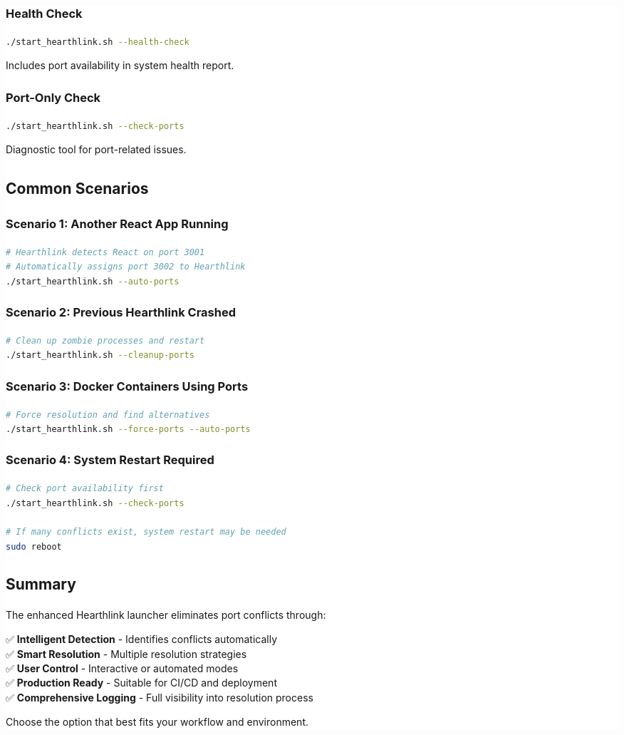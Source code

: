 ### Health Check
```bash
./start_hearthlink.sh --health-check
```
Includes port availability in system health report.

### Port-Only Check
```bash
./start_hearthlink.sh --check-ports
```
Diagnostic tool for port-related issues.

## Common Scenarios

### Scenario 1: Another React App Running
```bash
# Hearthlink detects React on port 3001
# Automatically assigns port 3002 to Hearthlink
./start_hearthlink.sh --auto-ports
```

### Scenario 2: Previous Hearthlink Crashed
```bash
# Clean up zombie processes and restart
./start_hearthlink.sh --cleanup-ports
```

### Scenario 3: Docker Containers Using Ports
```bash
# Force resolution and find alternatives
./start_hearthlink.sh --force-ports --auto-ports
```

### Scenario 4: System Restart Required
```bash
# Check port availability first
./start_hearthlink.sh --check-ports

# If many conflicts exist, system restart may be needed
sudo reboot
```

## Summary

The enhanced Hearthlink launcher eliminates port conflicts through:

✅ **Intelligent Detection** - Identifies conflicts automatically  
✅ **Smart Resolution** - Multiple resolution strategies  
✅ **User Control** - Interactive or automated modes  
✅ **Production Ready** - Suitable for CI/CD and deployment  
✅ **Comprehensive Logging** - Full visibility into resolution process  

Choose the option that best fits your workflow and environment.